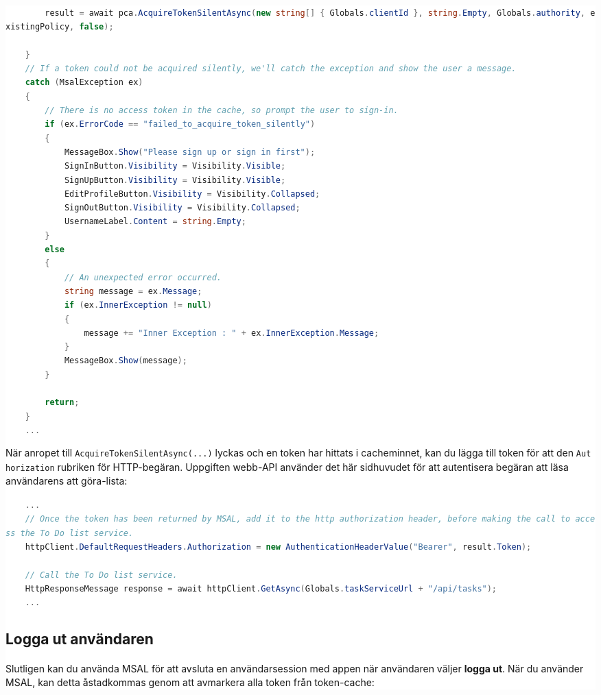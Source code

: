 ```csharp
        result = await pca.AcquireTokenSilentAsync(new string[] { Globals.clientId }, string.Empty, Globals.authority, existingPolicy, false);

    }
    // If a token could not be acquired silently, we'll catch the exception and show the user a message.
    catch (MsalException ex)
    {
        // There is no access token in the cache, so prompt the user to sign-in.
        if (ex.ErrorCode == "failed_to_acquire_token_silently")
        {
            MessageBox.Show("Please sign up or sign in first");
            SignInButton.Visibility = Visibility.Visible;
            SignUpButton.Visibility = Visibility.Visible;
            EditProfileButton.Visibility = Visibility.Collapsed;
            SignOutButton.Visibility = Visibility.Collapsed;
            UsernameLabel.Content = string.Empty;
        }
        else
        {
            // An unexpected error occurred.
            string message = ex.Message;
            if (ex.InnerException != null)
            {
                message += "Inner Exception : " + ex.InnerException.Message;
            }
            MessageBox.Show(message);
        }

        return;
    }
    ...
```

När anropet till `AcquireTokenSilentAsync(...)` lyckas och en token har hittats i cacheminnet, kan du lägga till token för att den `Authorization` rubriken för HTTP-begäran. Uppgiften webb-API använder det här sidhuvudet för att autentisera begäran att läsa användarens att göra-lista:

```csharp
    ...
    // Once the token has been returned by MSAL, add it to the http authorization header, before making the call to access the To Do list service.
    httpClient.DefaultRequestHeaders.Authorization = new AuthenticationHeaderValue("Bearer", result.Token);

    // Call the To Do list service.
    HttpResponseMessage response = await httpClient.GetAsync(Globals.taskServiceUrl + "/api/tasks");
    ...
```

## <a name="sign-the-user-out"></a>Logga ut användaren
Slutligen kan du använda MSAL för att avsluta en användarsession med appen när användaren väljer **logga ut**.  När du använder MSAL, kan detta åstadkommas genom att avmarkera alla token från token-cache:
